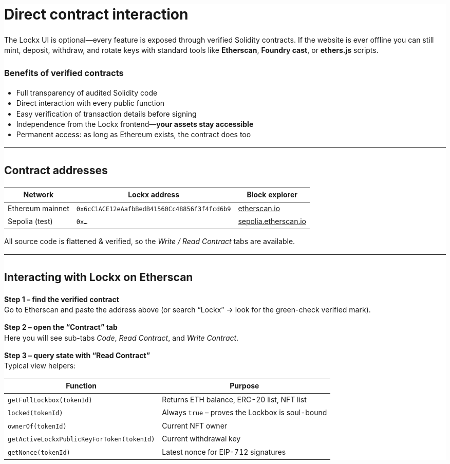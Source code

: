 # Direct contract interaction

The Lockx UI is optional—every feature is exposed through verified Solidity contracts.  If the website is ever offline you can still mint, deposit, withdraw, and rotate keys with standard tools like **Etherscan**, **Foundry cast**, or **ethers.js** scripts.

### Benefits of verified contracts

* Full transparency of audited Solidity code  
* Direct interaction with every public function  
* Easy verification of transaction details before signing  
* Independence from the Lockx frontend—**your assets stay accessible**  
* Permanent access: as long as Ethereum exists, the contract does too


---

## Contract addresses

| Network | Lockx address | Block explorer |
|---------|---------------|----------------|
| Ethereum mainnet | `0x6cC1ACE12eAafbBedB41560Cc48856f3f4fcd6b9` | [etherscan.io](https://etherscan.io/address/0x6cC1ACE12eAafbBedB41560Cc48856f3f4fcd6b9) |
| Sepolia (test)   | `0x…` | [sepolia.etherscan.io](https://sepolia.etherscan.io/) |

All source code is flattened & verified, so the *Write / Read Contract* tabs are available.

---

## Interacting with Lockx on Etherscan

**Step 1 – find the verified contract**  
Go to Etherscan and paste the address above (or search “Lockx” → look for the green-check verified mark).

**Step 2 – open the “Contract” tab**  
Here you will see sub-tabs *Code*, *Read Contract*, and *Write Contract*.

**Step 3 – query state with “Read Contract”**  
Typical view helpers:

| Function | Purpose |
|----------|---------|
| `getFullLockbox(tokenId)` | Returns ETH balance, ERC-20 list, NFT list |
| `locked(tokenId)` | Always `true` – proves the Lockbox is soul-bound |
| `ownerOf(tokenId)` | Current NFT owner |
| `getActiveLockxPublicKeyForToken(tokenId)` | Current withdrawal key |
| `getNonce(tokenId)` | Latest nonce for EIP-712 signatures |
